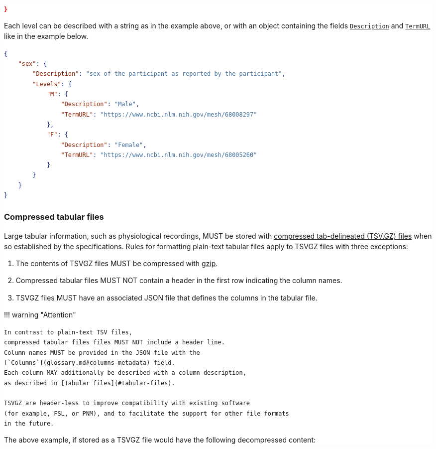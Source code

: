 ```JSON
}
```

Each level can be described with a string as in the example above,
or with an object containing the fields [`Description`](./glossary.md#description-metadata)
and [`TermURL`](./glossary.md#termurl-metadata)
like in the example below.

```JSON
{
    "sex": {
        "Description": "sex of the participant as reported by the participant",
        "Levels": {
            "M": {
                "Description": "Male",
                "TermURL": "https://www.ncbi.nlm.nih.gov/mesh/68008297"
            },
            "F": {
                "Description": "Female",
                "TermURL": "https://www.ncbi.nlm.nih.gov/mesh/68005260"
            }
        }
    }
}
```

### Compressed tabular files

Large tabular information, such as physiological recordings, MUST be stored with
[compressed tab-delineated (TSV.GZ) files](glossary.md#tsv_gz-extensions) when
so established by the specifications.
Rules for formatting plain-text tabular files apply to TSVGZ files with three exceptions:

1.  The contents of TSVGZ files MUST be compressed with
    [gzip](https://datatracker.ietf.org/doc/html/rfc1952).

1.  Compressed tabular files MUST NOT contain a header in the first row
    indicating the column names.

1.  TSVGZ files MUST have an associated JSON file that defines the columns in the tabular file.

!!! warning "Attention"

    In contrast to plain-text TSV files,
    compressed tabular files files MUST NOT include a header line.
    Column names MUST be provided in the JSON file with the
    [`Columns`](glossary.md#columns-metadata) field.
    Each column MAY additionally be described with a column description,
    as described in [Tabular files](#tabular-files).

    TSVGZ are header-less to improve compatibility with existing software
    (for example, FSL, or PNM), and to facilitate the support for other file formats
    in the future.

The above example, if stored as a TSVGZ file would have the following decompressed content:
